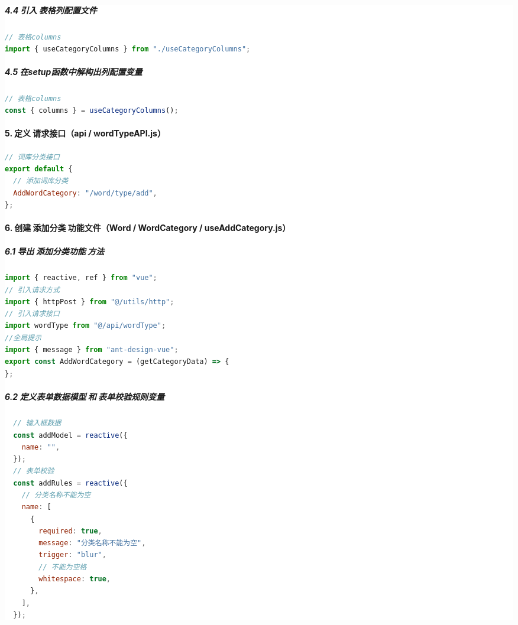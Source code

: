##### 4.4 引入 表格列配置文件

```js
// 表格columns
import { useCategoryColumns } from "./useCategoryColumns";
```

##### 4.5 在setup函数中解构出列配置变量

```js
// 表格columns
const { columns } = useCategoryColumns();
```

#### 5. 定义 请求接口（api / wordTypeAPI.js）

```js
// 词库分类接口
export default {
  // 添加词库分类
  AddWordCategory: "/word/type/add",
};
```

#### 6. 创建 添加分类 功能文件（Word / WordCategory / useAddCategory.js）

##### 6.1 导出 添加分类功能 方法

```js
import { reactive, ref } from "vue";
// 引入请求方式
import { httpPost } from "@/utils/http";
// 引入请求接口
import wordType from "@/api/wordType";
//全局提示
import { message } from "ant-design-vue";
export const AddWordCategory = (getCategoryData) => {
};
```

##### 6.2 定义表单数据模型 和 表单校验规则变量

```js
  // 输入框数据
  const addModel = reactive({
    name: "",
  });
  // 表单校验
  const addRules = reactive({
    // 分类名称不能为空
    name: [
      {
        required: true,
        message: "分类名称不能为空",
        trigger: "blur",
        // 不能为空格
        whitespace: true,
      },
    ],
  });
```
